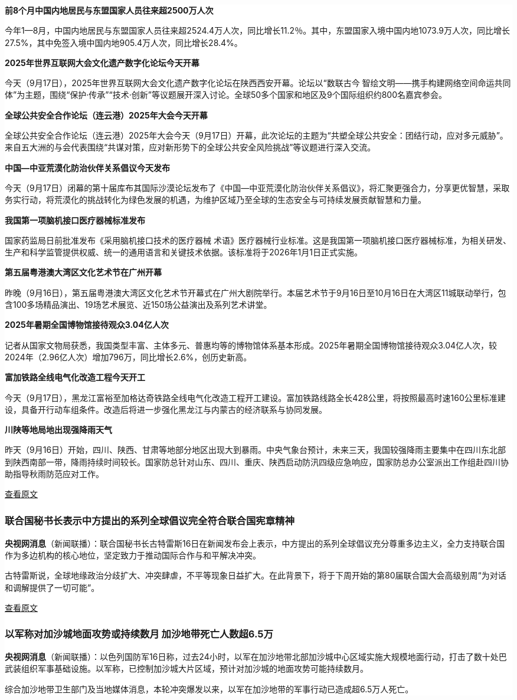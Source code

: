 **前8个月中国内地居民与东盟国家人员往来超2500万人次**

今年1—8月，中国内地居民与东盟国家人员往来超2524.4万人次，同比增长11.2％。其中，东盟国家入境中国内地1073.9万人次，同比增长27.5%，其中免签入境中国内地905.4万人次，同比增长28.4%。

**2025年世界互联网大会文化遗产数字化论坛今天开幕**

今天（9月17日），2025年世界互联网大会文化遗产数字化论坛在陕西西安开幕。论坛以“数联古今 智绘文明——携手构建网络空间命运共同体”为主题，围绕“保护·传承”“技术·创新”等议题展开深入讨论。全球50多个国家和地区及9个国际组织约800名嘉宾参会。

**全球公共安全合作论坛（连云港）2025年大会今天开幕**

全球公共安全合作论坛（连云港）2025年大会今天（9月17日）开幕，此次论坛的主题为“共塑全球公共安全：团结行动，应对多元威胁”。来自五大洲的与会代表围绕“共谋对策，应对新形势下的全球公共安全风险挑战”等议题进行深入交流。

**中国—中亚荒漠化防治伙伴关系倡议今天发布**

今天（9月17日）闭幕的第十届库布其国际沙漠论坛发布了《中国—中亚荒漠化防治伙伴关系倡议》，将汇聚更强合力，分享更优智慧，采取务实行动，将荒漠化的挑战转化为绿色发展的机遇，为维护区域乃至全球的生态安全与可持续发展贡献智慧和力量。

**我国第一项脑机接口医疗器械标准发布**

国家药监局日前批准发布《采用脑机接口技术的医疗器械 术语》医疗器械行业标准。这是我国第一项脑机接口医疗器械标准，为相关研发、生产和科学监管提供权威、统一的通用语言和关键技术依据。该标准将于2026年1月1日正式实施。

**第五届粤港澳大湾区文化艺术节在广州开幕**

昨晚（9月16日），第五届粤港澳大湾区文化艺术节开幕式在广州大剧院举行。本届艺术节于9月16日至10月16日在大湾区11城联动举行，包含100多场精品演出、19场艺术展览、近150场公益演出及系列艺术讲堂。

**2025年暑期全国博物馆接待观众3.04亿人次**

记者从国家文物局获悉，我国类型丰富、主体多元、普惠均等的博物馆体系基本形成。2025年暑期全国博物馆接待观众3.04亿人次，较2024年（2.96亿人次）增加796万，同比增长2.6%，创历史新高。

**富加铁路全线电气化改造工程今天开工**

今天（9月17日），黑龙江富裕至加格达奇铁路全线电气化改造工程开工建设。富加铁路线路全长428公里，将按照最高时速160公里标准建设，具备开行动车组条件。改造后将进一步强化黑龙江与内蒙古的经济联系与协同发展。

**川陕等地局地出现强降雨天气**

昨天（9月16日）开始，四川、陕西、甘肃等地部分地区出现大到暴雨。中央气象台预计，未来三天，我国较强降雨主要集中在四川东北部到陕西南部一带，降雨持续时间较长。国家防总针对山东、四川、重庆、陕西启动防汛四级应急响应，国家防总办公室派出工作组赴四川协助指导秋雨防范应对工作。

[查看原文](https://tv.cctv.com/2025/09/17/VIDED34GQupe1ueiubmIAJBz250917.shtml)

### 联合国秘书长表示中方提出的系列全球倡议完全符合联合国宪章精神

**央视网消息**（新闻联播）：联合国秘书长古特雷斯16日在新闻发布会上表示，中方提出的系列全球倡议充分尊重多边主义，全力支持联合国作为多边机构的核心地位，坚定致力于推动国际合作与和平解决冲突。

古特雷斯说，全球地缘政治分歧扩大、冲突肆虐，不平等现象日益扩大。在此背景下，将于下周开始的第80届联合国大会高级别周“为对话和调解提供了一切可能”。

[查看原文](https://tv.cctv.com/2025/09/17/VIDEMrI6URnxJcGy3jgbbZYN250917.shtml)

### 以军称对加沙城地面攻势或持续数月 加沙地带死亡人数超6.5万

**央视网消息**（新闻联播）：以色列国防军16日称，过去24小时，以军在加沙地带北部加沙城中心区域实施大规模地面行动，打击了数十处巴武装组织军事基础设施。以军称，已控制加沙城大片区域，预计对加沙城的地面攻势可能持续数月。

综合加沙地带卫生部门及当地媒体消息，本轮冲突爆发以来，以军在加沙地带的军事行动已造成超6.5万人死亡。

